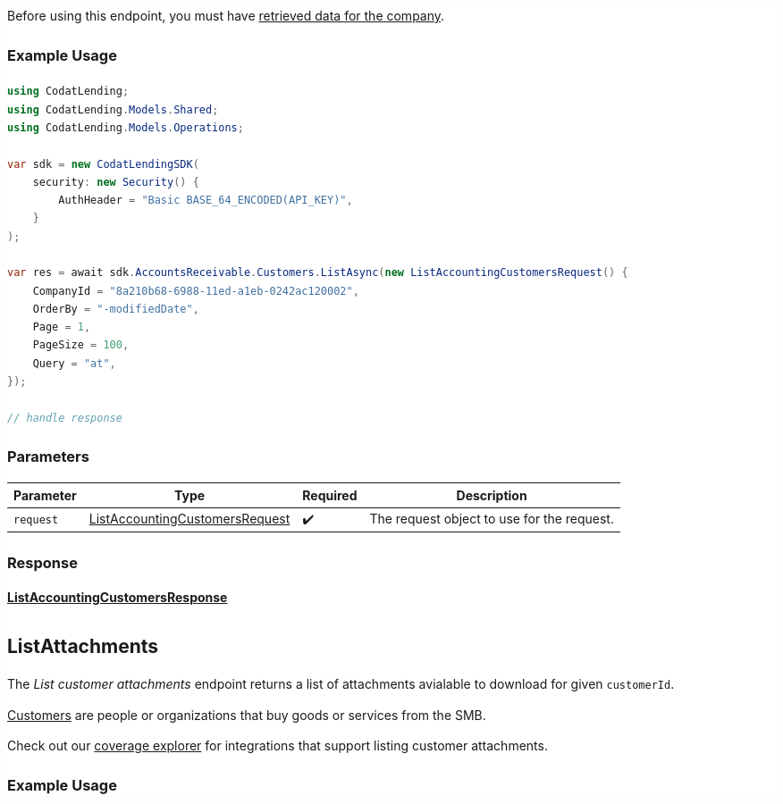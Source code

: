 Before using this endpoint, you must have [retrieved data for the company](https://docs.codat.io/lending-api#/operations/refresh-company-data).
    

### Example Usage

```csharp
using CodatLending;
using CodatLending.Models.Shared;
using CodatLending.Models.Operations;

var sdk = new CodatLendingSDK(
    security: new Security() {
        AuthHeader = "Basic BASE_64_ENCODED(API_KEY)",
    }
);

var res = await sdk.AccountsReceivable.Customers.ListAsync(new ListAccountingCustomersRequest() {
    CompanyId = "8a210b68-6988-11ed-a1eb-0242ac120002",
    OrderBy = "-modifiedDate",
    Page = 1,
    PageSize = 100,
    Query = "at",
});

// handle response
```

### Parameters

| Parameter                                                                                   | Type                                                                                        | Required                                                                                    | Description                                                                                 |
| ------------------------------------------------------------------------------------------- | ------------------------------------------------------------------------------------------- | ------------------------------------------------------------------------------------------- | ------------------------------------------------------------------------------------------- |
| `request`                                                                                   | [ListAccountingCustomersRequest](../../models/operations/ListAccountingCustomersRequest.md) | :heavy_check_mark:                                                                          | The request object to use for the request.                                                  |


### Response

**[ListAccountingCustomersResponse](../../models/operations/ListAccountingCustomersResponse.md)**


## ListAttachments

The *List customer attachments* endpoint returns a list of attachments avialable to download for given `customerId`.

[Customers](https://docs.codat.io/accounting-api#/schemas/Customer) are people or organizations that buy goods or services from the SMB.

Check out our [coverage explorer](https://knowledge.codat.io/supported-features/accounting?view=tab-by-data-type&dataType=customers) for integrations that support listing customer attachments.


### Example Usage
